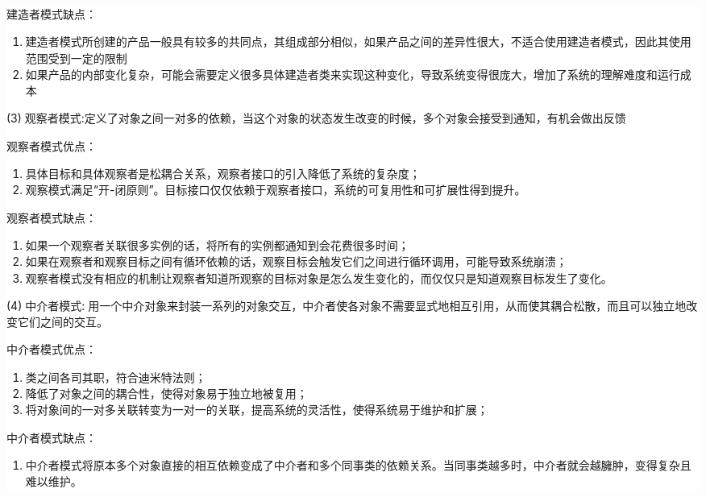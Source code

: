 建造者模式缺点：

1. 建造者模式所创建的产品一般具有较多的共同点，其组成部分相似，如果产品之间的差异性很大，不适合使用建造者模式，因此其使用范围受到一定的限制
2. 如果产品的内部变化复杂，可能会需要定义很多具体建造者类来实现这种变化，导致系统变得很庞大，增加了系统的理解难度和运行成本

(3) 观察者模式:定义了对象之间一对多的依赖，当这个对象的状态发生改变的时候，多个对象会接受到通知，有机会做出反馈

观察者模式优点：

1. 具体目标和具体观察者是松耦合关系，观察者接口的引入降低了系统的复杂度；
2. 观察模式满足“开-闭原则”。目标接口仅仅依赖于观察者接口，系统的可复用性和可扩展性得到提升。

观察者模式缺点：

1. 如果一个观察者关联很多实例的话，将所有的实例都通知到会花费很多时间；
2. 如果在观察者和观察目标之间有循环依赖的话，观察目标会触发它们之间进行循环调用，可能导致系统崩溃；
3. 观察者模式没有相应的机制让观察者知道所观察的目标对象是怎么发生变化的，而仅仅只是知道观察目标发生了变化。

(4) 中介者模式: 用一个中介对象来封装一系列的对象交互，中介者使各对象不需要显式地相互引用，从而使其耦合松散，而且可以独立地改变它们之间的交互。

中介者模式优点：

1. 类之间各司其职，符合迪米特法则；
2. 降低了对象之间的耦合性，使得对象易于独立地被复用；
3. 将对象间的一对多关联转变为一对一的关联，提高系统的灵活性，使得系统易于维护和扩展；

中介者模式缺点：

1. 中介者模式将原本多个对象直接的相互依赖变成了中介者和多个同事类的依赖关系。当同事类越多时，中介者就会越臃肿，变得复杂且难以维护。
